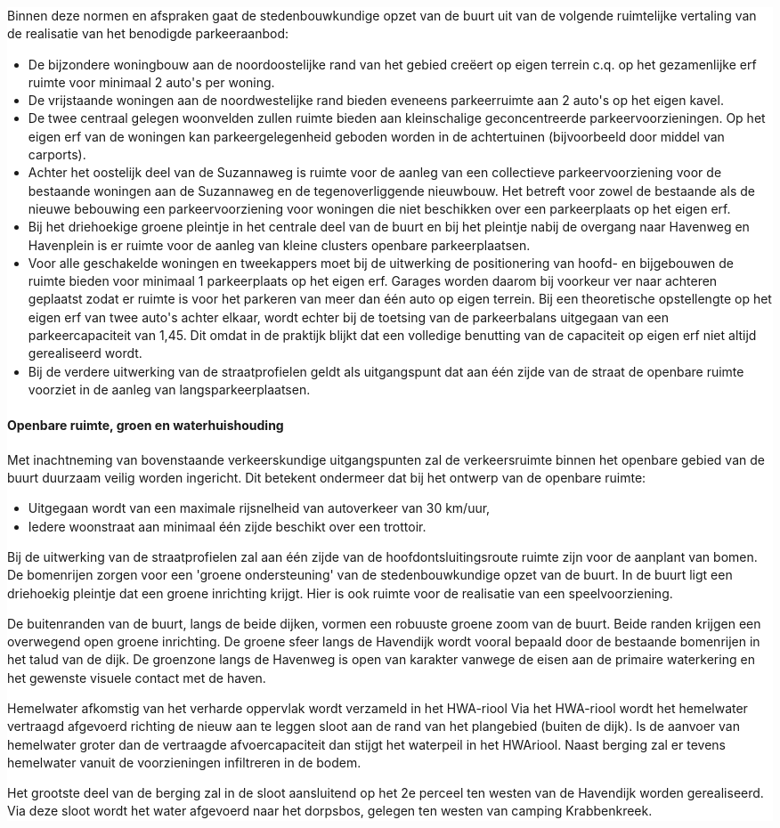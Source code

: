 Binnen deze normen en afspraken gaat de stedenbouwkundige opzet van de buurt uit van de volgende ruimtelijke vertaling van de realisatie van het benodigde parkeeraanbod:

- De bijzondere woningbouw aan de noordoostelijke rand van het gebied creëert op eigen terrein c.q. op het gezamenlijke erf ruimte voor minimaal 2 auto's per woning.
- De vrijstaande woningen aan de noordwestelijke rand bieden eveneens parkeerruimte aan 2 auto's op het eigen kavel.
- De twee centraal gelegen woonvelden zullen ruimte bieden aan kleinschalige geconcentreerde parkeervoorzieningen. Op het eigen erf van de woningen kan parkeergelegenheid geboden worden in de achtertuinen (bijvoorbeeld door middel van carports).
- Achter het oostelijk deel van de Suzannaweg is ruimte voor de aanleg van een collectieve parkeervoorziening voor de bestaande woningen aan de Suzannaweg en de tegenoverliggende nieuwbouw. Het betreft voor zowel de bestaande als de nieuwe bebouwing een parkeervoorziening voor woningen die niet beschikken over een parkeerplaats op het eigen erf.
- Bij het driehoekige groene pleintje in het centrale deel van de buurt en bij het pleintje nabij de overgang naar Havenweg en Havenplein is er ruimte voor de aanleg van kleine clusters openbare parkeerplaatsen.
- Voor alle geschakelde woningen en tweekappers moet bij de uitwerking de positionering van hoofd- en bijgebouwen de ruimte bieden voor minimaal 1 parkeerplaats op het eigen erf. Garages worden daarom bij voorkeur ver naar achteren geplaatst zodat er ruimte is voor het parkeren van meer dan één auto op eigen terrein. Bij een theoretische opstellengte op het eigen erf van twee auto's achter elkaar, wordt echter bij de toetsing van de parkeerbalans uitgegaan van een parkeercapaciteit van 1,45. Dit omdat in de praktijk blijkt dat een volledige benutting van de capaciteit op eigen erf niet altijd gerealiseerd wordt.
- Bij de verdere uitwerking van de straatprofielen geldt als uitgangspunt dat aan één zijde van de straat de openbare ruimte voorziet in de aanleg van langsparkeerplaatsen.

#### Openbare ruimte, groen en waterhuishouding

Met inachtneming van bovenstaande verkeerskundige uitgangspunten zal de verkeersruimte binnen het openbare gebied van de buurt duurzaam veilig worden ingericht. Dit betekent ondermeer dat bij het ontwerp van de openbare ruimte:

- Uitgegaan wordt van een maximale rijsnelheid van autoverkeer van 30 km/uur,
- Iedere woonstraat aan minimaal één zijde beschikt over een trottoir.

Bij de uitwerking van de straatprofielen zal aan één zijde van de hoofdontsluitingsroute ruimte zijn voor de aanplant van bomen. De bomenrijen zorgen voor een 'groene ondersteuning' van de stedenbouwkundige opzet van de buurt. In de buurt ligt een driehoekig pleintje dat een groene inrichting krijgt. Hier is ook ruimte voor de realisatie van een speelvoorziening.

De buitenranden van de buurt, langs de beide dijken, vormen een robuuste groene zoom van de buurt. Beide randen krijgen een overwegend open groene inrichting. De groene sfeer langs de Havendijk wordt vooral bepaald door de bestaande bomenrijen in het talud van de dijk. De groenzone langs de Havenweg is open van karakter vanwege de eisen aan de primaire waterkering en het gewenste visuele contact met de haven.

Hemelwater afkomstig van het verharde oppervlak wordt verzameld in het HWA-riool Via het HWA-riool wordt het hemelwater vertraagd afgevoerd richting de nieuw aan te leggen sloot aan de rand van het plangebied (buiten de dijk). Is de aanvoer van hemelwater groter dan de vertraagde afvoercapaciteit dan stijgt het waterpeil in het HWAriool. Naast berging zal er tevens hemelwater vanuit de voorzieningen infiltreren in de bodem.

Het grootste deel van de berging zal in de sloot aansluitend op het 2e perceel ten westen van de Havendijk worden gerealiseerd. Via deze sloot wordt het water afgevoerd naar het dorpsbos, gelegen ten westen van camping Krabbenkreek.
